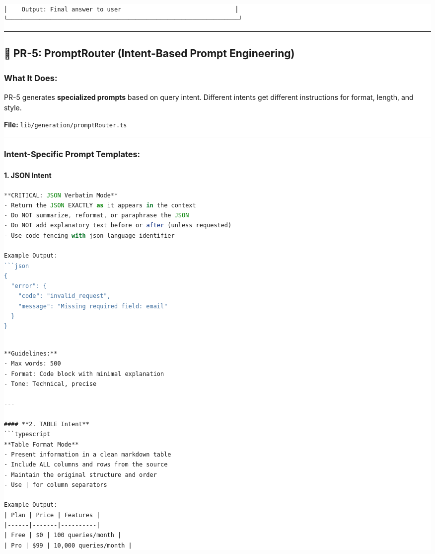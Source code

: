 ```
│    Output: Final answer to user                                │
└─────────────────────────────────────────────────────────────────┘
```

---

## 🧠 PR-5: PromptRouter (Intent-Based Prompt Engineering)

### **What It Does:**

PR-5 generates **specialized prompts** based on query intent. Different intents get different instructions for format, length, and style.

**File:** `lib/generation/promptRouter.ts`

---

### **Intent-Specific Prompt Templates:**

#### **1. JSON Intent**
```typescript
**CRITICAL: JSON Verbatim Mode**
- Return the JSON EXACTLY as it appears in the context
- Do NOT summarize, reformat, or paraphrase the JSON
- Do NOT add explanatory text before or after (unless requested)
- Use code fencing with json language identifier

Example Output:
```json
{
  "error": {
    "code": "invalid_request",
    "message": "Missing required field: email"
  }
}
```
```

**Guidelines:**
- Max words: 500
- Format: Code block with minimal explanation
- Tone: Technical, precise

---

#### **2. TABLE Intent**
```typescript
**Table Format Mode**
- Present information in a clean markdown table
- Include ALL columns and rows from the source
- Maintain the original structure and order
- Use | for column separators

Example Output:
| Plan | Price | Features |
|------|-------|----------|
| Free | $0 | 100 queries/month |
| Pro | $99 | 10,000 queries/month |
```
